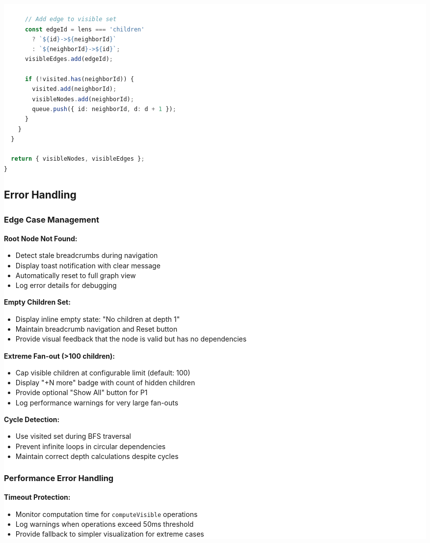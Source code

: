 ```typescript
      
      // Add edge to visible set
      const edgeId = lens === 'children' 
        ? `${id}->${neighborId}` 
        : `${neighborId}->${id}`;
      visibleEdges.add(edgeId);
      
      if (!visited.has(neighborId)) {
        visited.add(neighborId);
        visibleNodes.add(neighborId);
        queue.push({ id: neighborId, d: d + 1 });
      }
    }
  }
  
  return { visibleNodes, visibleEdges };
}
```

## Error Handling

### Edge Case Management

**Root Node Not Found:**
- Detect stale breadcrumbs during navigation
- Display toast notification with clear message
- Automatically reset to full graph view
- Log error details for debugging

**Empty Children Set:**
- Display inline empty state: "No children at depth 1"
- Maintain breadcrumb navigation and Reset button
- Provide visual feedback that the node is valid but has no dependencies

**Extreme Fan-out (>100 children):**
- Cap visible children at configurable limit (default: 100)
- Display "+N more" badge with count of hidden children
- Provide optional "Show All" button for P1
- Log performance warnings for very large fan-outs

**Cycle Detection:**
- Use visited set during BFS traversal
- Prevent infinite loops in circular dependencies
- Maintain correct depth calculations despite cycles

### Performance Error Handling

**Timeout Protection:**
- Monitor computation time for `computeVisible` operations
- Log warnings when operations exceed 50ms threshold
- Provide fallback to simpler visualization for extreme cases
